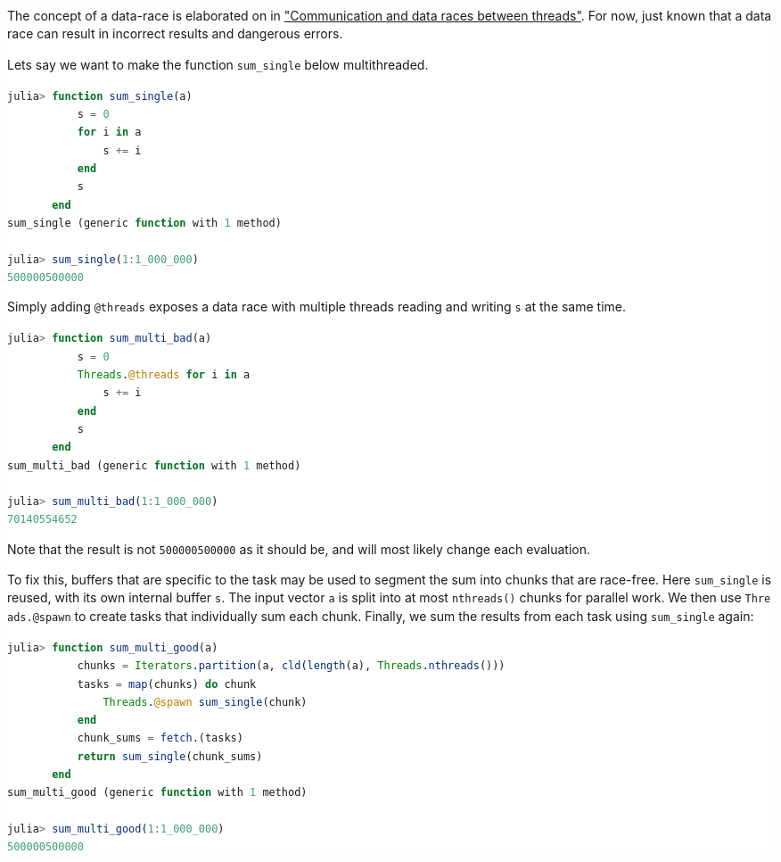 The concept of a data-race is elaborated on in [&quot;Communication and data races between threads&quot;](/manual/multi-threading#man-communication-and-data-races). For now, just known that a data race can result in incorrect results and dangerous errors.

Lets say we want to make the function `sum_single` below multithreaded.

```julia
julia> function sum_single(a)
           s = 0
           for i in a
               s += i
           end
           s
       end
sum_single (generic function with 1 method)

julia> sum_single(1:1_000_000)
500000500000
```


Simply adding `@threads` exposes a data race with multiple threads reading and writing `s` at the same time.

```julia
julia> function sum_multi_bad(a)
           s = 0
           Threads.@threads for i in a
               s += i
           end
           s
       end
sum_multi_bad (generic function with 1 method)

julia> sum_multi_bad(1:1_000_000)
70140554652
```


Note that the result is not `500000500000` as it should be, and will most likely change each evaluation.

To fix this, buffers that are specific to the task may be used to segment the sum into chunks that are race-free. Here `sum_single` is reused, with its own internal buffer `s`. The input vector `a` is split into at most `nthreads()` chunks for parallel work. We then use `Threads.@spawn` to create tasks that individually sum each chunk. Finally, we sum the results from each task using `sum_single` again:

```julia
julia> function sum_multi_good(a)
           chunks = Iterators.partition(a, cld(length(a), Threads.nthreads()))
           tasks = map(chunks) do chunk
               Threads.@spawn sum_single(chunk)
           end
           chunk_sums = fetch.(tasks)
           return sum_single(chunk_sums)
       end
sum_multi_good (generic function with 1 method)

julia> sum_multi_good(1:1_000_000)
500000500000
```
